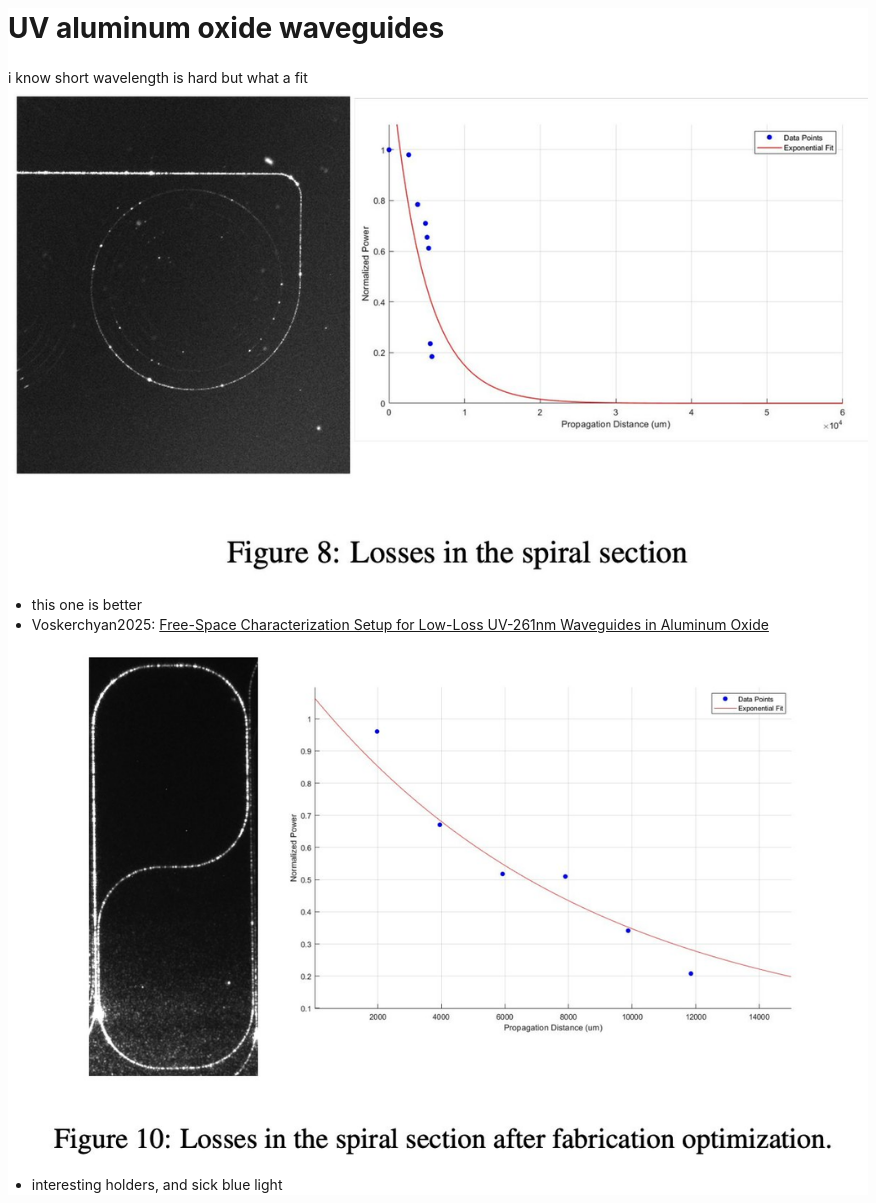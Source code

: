 

# UV aluminum oxide waveguides

i know short wavelength is hard but what a fit
![20250617_153718_0.jpg](/assets/images/2025/20240701_20250621/20250617_153718_0.jpg)
   - this one is better
   - Voskerchyan2025: [Free-Space Characterization Setup for Low-Loss UV-261nm Waveguides in Aluminum Oxide](https://arxiv.org/abs/2506.13227)
   ![20250617_153902_0.jpg](/assets/images/2025/20240701_20250621/20250617_153902_0.jpg)
   - interesting holders, and sick blue light
